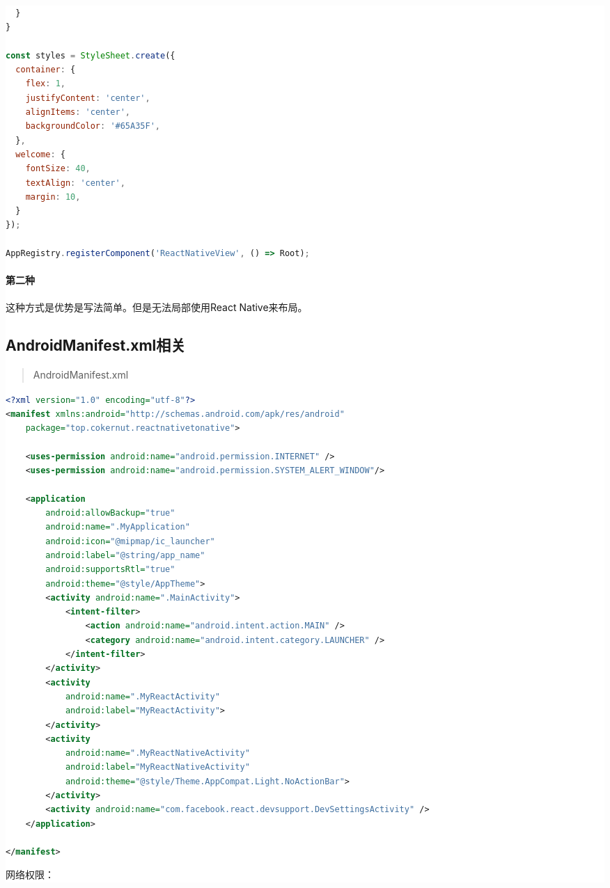 ```js
  }
}

const styles = StyleSheet.create({
  container: {
    flex: 1,
    justifyContent: 'center',
    alignItems: 'center',
    backgroundColor: '#65A35F',
  },
  welcome: {
    fontSize: 40,
    textAlign: 'center',
    margin: 10,
  }
});

AppRegistry.registerComponent('ReactNativeView', () => Root);
```

#### 第二种

这种方式是优势是写法简单。但是无法局部使用React Native来布局。

## AndroidManifest.xml相关

> AndroidManifest.xml  

```xml
<?xml version="1.0" encoding="utf-8"?>
<manifest xmlns:android="http://schemas.android.com/apk/res/android"
    package="top.cokernut.reactnativetonative">

    <uses-permission android:name="android.permission.INTERNET" />
    <uses-permission android:name="android.permission.SYSTEM_ALERT_WINDOW"/>

    <application
        android:allowBackup="true"
        android:name=".MyApplication"
        android:icon="@mipmap/ic_launcher"
        android:label="@string/app_name"
        android:supportsRtl="true"
        android:theme="@style/AppTheme">
        <activity android:name=".MainActivity">
            <intent-filter>
                <action android:name="android.intent.action.MAIN" />
                <category android:name="android.intent.category.LAUNCHER" />
            </intent-filter>
        </activity>
        <activity
            android:name=".MyReactActivity"
            android:label="MyReactActivity">
        </activity>
        <activity
            android:name=".MyReactNativeActivity"
            android:label="MyReactNativeActivity"
            android:theme="@style/Theme.AppCompat.Light.NoActionBar">
        </activity>
        <activity android:name="com.facebook.react.devsupport.DevSettingsActivity" />
    </application>

</manifest>
```
网络权限：